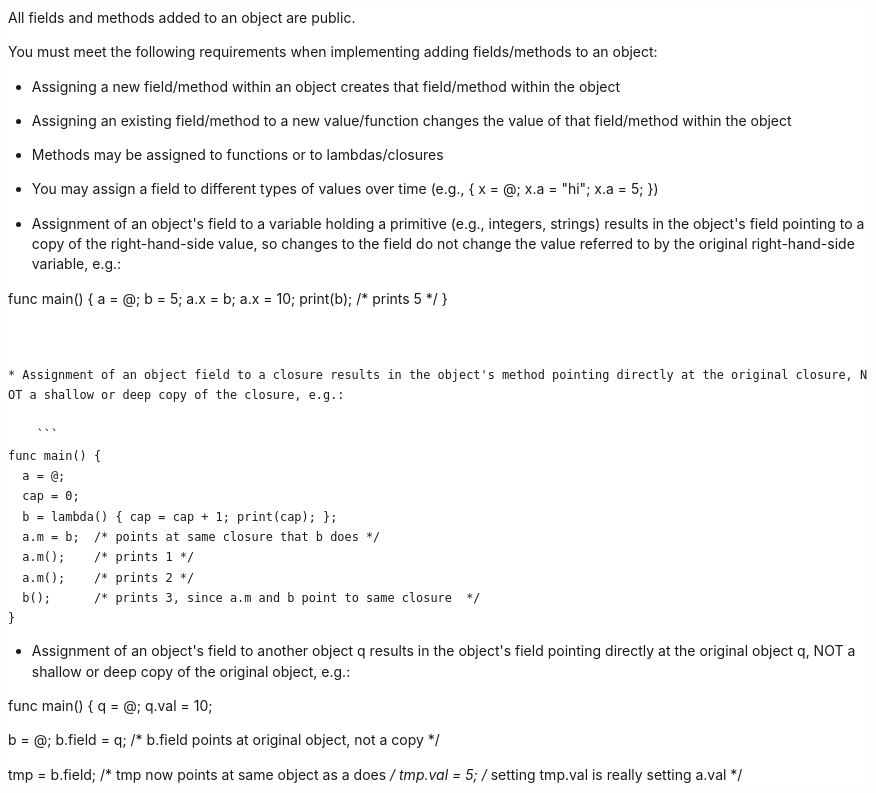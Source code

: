 
All fields and methods added to an object are public. 

You must meet the following requirements when implementing adding fields/methods to an object:



* Assigning a new field/method within an object creates that field/method within the object
* Assigning an existing field/method to a new value/function changes the value of that field/method within the object
* Methods may be assigned to functions or to lambdas/closures
* You may assign a field to different types of values over time (e.g., { x = @; x.a = "hi"; x.a = 5; })
* Assignment of an object's field to a variable holding a primitive (e.g., integers, strings) results in the object's field pointing to a copy of the right-hand-side value, so changes to the field do not change the value referred to by the original right-hand-side variable, e.g.:

    ```
func main() {
  a = @;
  b = 5;
  a.x = b;
  a.x = 10;
  print(b); /* prints 5 */
}
```


* Assignment of an object field to a closure results in the object's method pointing directly at the original closure, NOT a shallow or deep copy of the closure, e.g.:

    ```
func main() {
  a = @;
  cap = 0;
  b = lambda() { cap = cap + 1; print(cap); };
  a.m = b;  /* points at same closure that b does */
  a.m();    /* prints 1 */
  a.m();    /* prints 2 */
  b();      /* prints 3, since a.m and b point to same closure  */
}
```


* Assignment of an object's field to another object q results in the object's field pointing directly at the original object q, NOT a shallow or deep copy of the original object, e.g.:

    ```
func main() {
  q = @;
  q.val = 10;

  b = @;
  b.field = q;   /* b.field points at original object, not a copy */

  tmp = b.field; /* tmp now points at same object as a does */
  tmp.val = 5;   /* setting tmp.val is really setting a.val */
